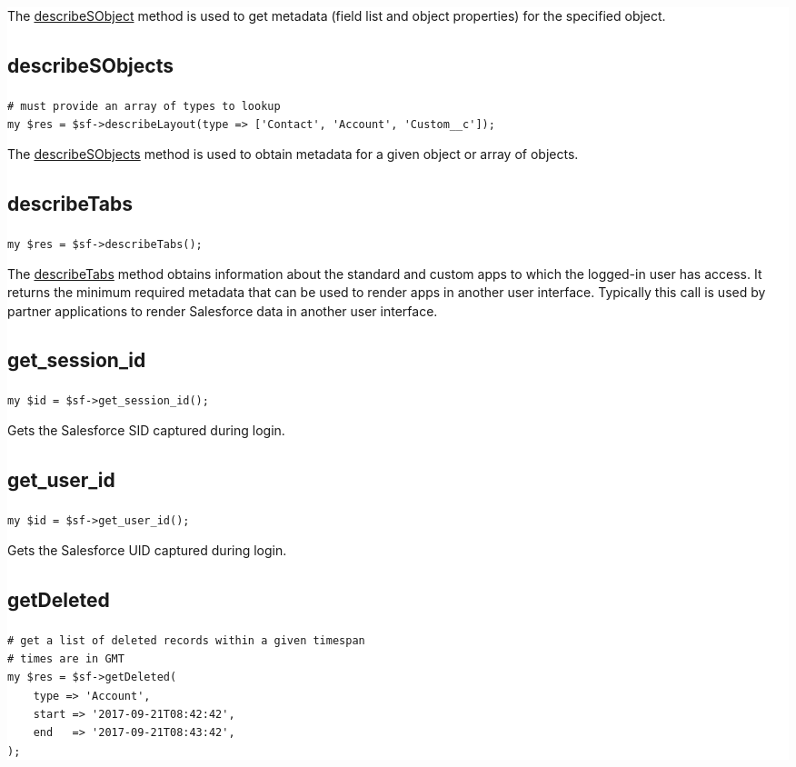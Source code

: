 The [describeSObject](https://developer.salesforce.com/docs/atlas.en-us.api.meta/api/sforce_api_calls_describesobject.htm)
method is used to get metadata (field list and object properties) for the
specified object.

## describeSObjects

    # must provide an array of types to lookup
    my $res = $sf->describeLayout(type => ['Contact', 'Account', 'Custom__c']);

The [describeSObjects](https://developer.salesforce.com/docs/atlas.en-us.api.meta/api/sforce_api_calls_describesobjects.htm)
method is used to obtain metadata for a given object or array of objects.

## describeTabs

    my $res = $sf->describeTabs();

The [describeTabs](https://developer.salesforce.com/docs/atlas.en-us.api.meta/api/sforce_api_calls_describetabs.htm)
method obtains information about the standard and custom apps to which the
logged-in user has access. It returns the minimum required metadata that can be
used to render apps in another user interface. Typically this call is used by
partner applications to render Salesforce data in another user interface.

## get\_session\_id

    my $id = $sf->get_session_id();

Gets the Salesforce SID captured during login.

## get\_user\_id

    my $id = $sf->get_user_id();

Gets the Salesforce UID captured during login.

## getDeleted

    # get a list of deleted records within a given timespan
    # times are in GMT
    my $res = $sf->getDeleted(
        type => 'Account',
        start => '2017-09-21T08:42:42',
        end   => '2017-09-21T08:43:42',
    );
